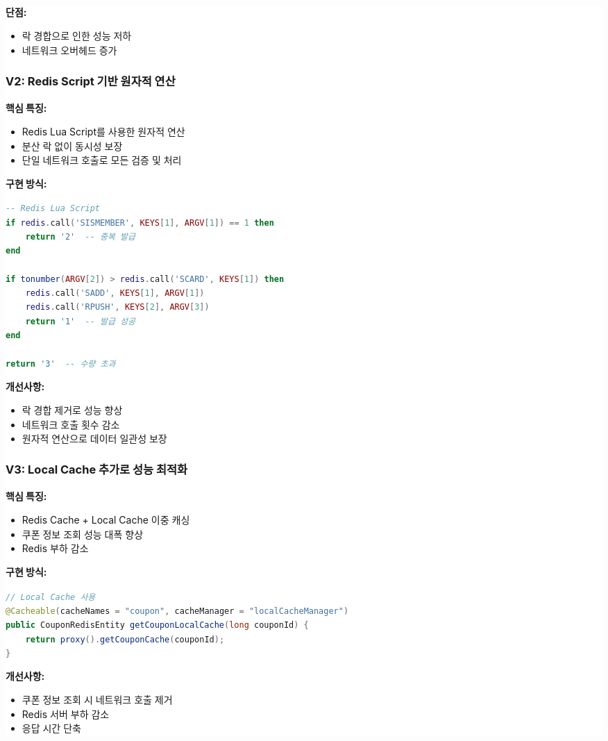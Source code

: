 **단점:**

- 락 경합으로 인한 성능 저하
- 네트워크 오버헤드 증가

### V2: Redis Script 기반 원자적 연산

**핵심 특징:**

- Redis Lua Script를 사용한 원자적 연산
- 분산 락 없이 동시성 보장
- 단일 네트워크 호출로 모든 검증 및 처리

**구현 방식:**

```lua
-- Redis Lua Script
if redis.call('SISMEMBER', KEYS[1], ARGV[1]) == 1 then
    return '2'  -- 중복 발급
end

if tonumber(ARGV[2]) > redis.call('SCARD', KEYS[1]) then
    redis.call('SADD', KEYS[1], ARGV[1])
    redis.call('RPUSH', KEYS[2], ARGV[3])
    return '1'  -- 발급 성공
end

return '3'  -- 수량 초과
```

**개선사항:**

- 락 경합 제거로 성능 향상
- 네트워크 호출 횟수 감소
- 원자적 연산으로 데이터 일관성 보장

### V3: Local Cache 추가로 성능 최적화

**핵심 특징:**

- Redis Cache + Local Cache 이중 캐싱
- 쿠폰 정보 조회 성능 대폭 향상
- Redis 부하 감소

**구현 방식:**

```java
// Local Cache 사용
@Cacheable(cacheNames = "coupon", cacheManager = "localCacheManager")
public CouponRedisEntity getCouponLocalCache(long couponId) {
    return proxy().getCouponCache(couponId);
}
```

**개선사항:**

- 쿠폰 정보 조회 시 네트워크 호출 제거
- Redis 서버 부하 감소
- 응답 시간 단축
